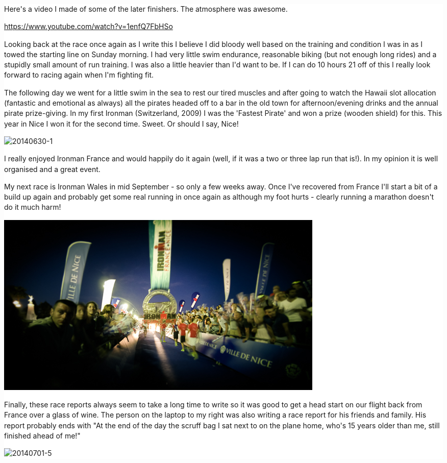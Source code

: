 Here's a video I made of some of the later finishers. The atmosphere was awesome.

https://www.youtube.com/watch?v=1enfQ7FbHSo

Looking back at the race once again as I write this I believe I did bloody well based on the training and condition I was in as I towed the starting line on Sunday morning. I had very little swim endurance, reasonable biking (but not enough long rides) and a stupidly small amount of run training. I was also a little heavier than I'd want to be. If I can do 10 hours 21 off of this I really look forward to racing again when I'm fighting fit.

The following day we went for a little swim in the sea to rest our tired muscles and after going to watch the Hawaii slot allocation (fantastic and emotional as always) all the pirates headed off to a bar in the old town for afternoon/evening drinks and the annual pirate prize-giving. In my first Ironman (Switzerland, 2009) I was the 'Fastest Pirate' and won a prize (wooden shield) for this. This year in Nice I won it for the second time. Sweet. Or should I say, Nice!

![20140630-1](/images/2014/20140630-1-597x800.jpg)

I really enjoyed Ironman France and would happily do it again (well, if it was a two or three lap run that is!). In my opinion it is well organised and a great event.

My next race is Ironman Wales in mid September - so only a few weeks away. Once I've recovered from France I'll start a bit of a build up again and probably get some real running in once again as although my foot hurts - clearly running a marathon doesn't do it much harm!

![DCIM101GOPRO](/images/2014/20140629-0992326.jpg)

Finally, these race reports always seem to take a long time to write so it was good to get a head start on our flight back from France over a glass of wine. The person on the laptop to my right was also writing a race report for his friends and family. His report probably ends with "At the end of the day the scruff bag I sat next to on the plane home, who's 15 years older than me, still finished ahead of me!"

![20140701-5](/images/2014/20140701-5-597x800.jpg)
